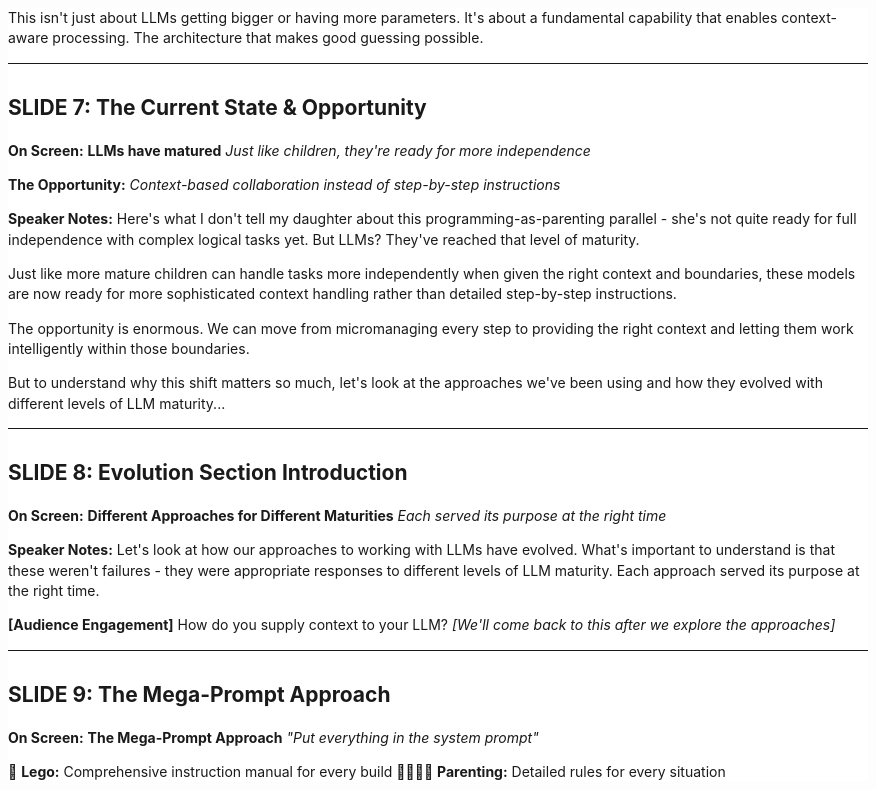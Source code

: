 This isn't just about LLMs getting bigger or having more parameters. It's about a fundamental capability that enables context-aware processing. The architecture that makes good guessing possible.

---

## SLIDE 7: The Current State & Opportunity

**On Screen:**
**LLMs have matured**
*Just like children, they're ready for more independence*

**The Opportunity:**
*Context-based collaboration instead of step-by-step instructions*

**Speaker Notes:**
Here's what I don't tell my daughter about this programming-as-parenting parallel - she's not quite ready for full independence with complex logical tasks yet. But LLMs? They've reached that level of maturity.

Just like more mature children can handle tasks more independently when given the right context and boundaries, these models are now ready for more sophisticated context handling rather than detailed step-by-step instructions.

The opportunity is enormous. We can move from micromanaging every step to providing the right context and letting them work intelligently within those boundaries.

But to understand why this shift matters so much, let's look at the approaches we've been using and how they evolved with different levels of LLM maturity...

---

## SLIDE 8: Evolution Section Introduction

**On Screen:**
**Different Approaches for Different Maturities**
*Each served its purpose at the right time*

**Speaker Notes:**
Let's look at how our approaches to working with LLMs have evolved. What's important to understand is that these weren't failures - they were appropriate responses to different levels of LLM maturity. Each approach served its purpose at the right time.

**[Audience Engagement]** How do you supply context to your LLM? *[We'll come back to this after we explore the approaches]*

---

## SLIDE 9: The Mega-Prompt Approach

**On Screen:**
**The Mega-Prompt Approach**
*"Put everything in the system prompt"*

🧱 **Lego:** Comprehensive instruction manual for every build
👨‍👩‍👧‍👦 **Parenting:** Detailed rules for every situation
